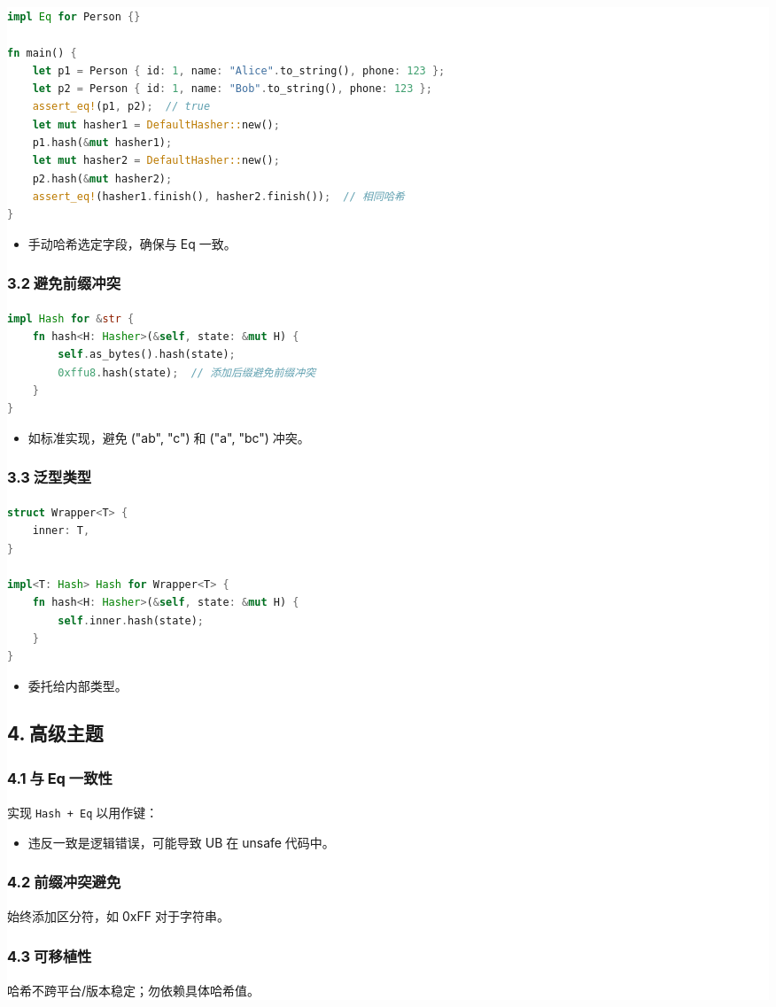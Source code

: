 ```rust
impl Eq for Person {}

fn main() {
    let p1 = Person { id: 1, name: "Alice".to_string(), phone: 123 };
    let p2 = Person { id: 1, name: "Bob".to_string(), phone: 123 };
    assert_eq!(p1, p2);  // true
    let mut hasher1 = DefaultHasher::new();
    p1.hash(&mut hasher1);
    let mut hasher2 = DefaultHasher::new();
    p2.hash(&mut hasher2);
    assert_eq!(hasher1.finish(), hasher2.finish());  // 相同哈希
}
```
- 手动哈希选定字段，确保与 Eq 一致。

### 3.2 避免前缀冲突
```rust
impl Hash for &str {
    fn hash<H: Hasher>(&self, state: &mut H) {
        self.as_bytes().hash(state);
        0xffu8.hash(state);  // 添加后缀避免前缀冲突
    }
}
```
- 如标准实现，避免 ("ab", "c") 和 ("a", "bc") 冲突。

### 3.3 泛型类型
```rust
struct Wrapper<T> {
    inner: T,
}

impl<T: Hash> Hash for Wrapper<T> {
    fn hash<H: Hasher>(&self, state: &mut H) {
        self.inner.hash(state);
    }
}
```
- 委托给内部类型。

## 4. 高级主题

### 4.1 与 Eq 一致性
实现 `Hash + Eq` 以用作键：
- 违反一致是逻辑错误，可能导致 UB 在 unsafe 代码中。

### 4.2 前缀冲突避免
始终添加区分符，如 0xFF 对于字符串。

### 4.3 可移植性
哈希不跨平台/版本稳定；勿依赖具体哈希值。
